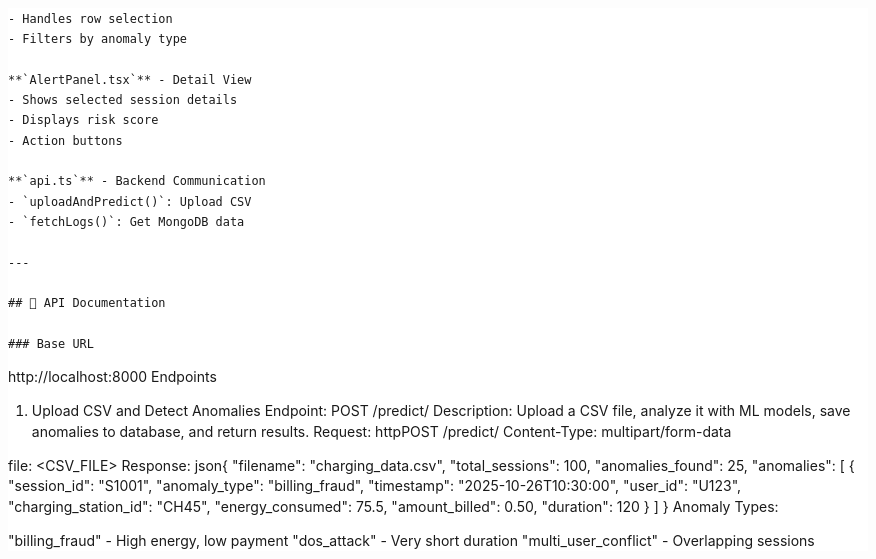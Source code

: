 ```
- Handles row selection
- Filters by anomaly type

**`AlertPanel.tsx`** - Detail View
- Shows selected session details
- Displays risk score
- Action buttons

**`api.ts`** - Backend Communication
- `uploadAndPredict()`: Upload CSV
- `fetchLogs()`: Get MongoDB data

---

## 🔌 API Documentation

### Base URL
```
http://localhost:8000
Endpoints
1. Upload CSV and Detect Anomalies
Endpoint: POST /predict/
Description: Upload a CSV file, analyze it with ML models, save anomalies to database, and return results.
Request:
httpPOST /predict/
Content-Type: multipart/form-data

file: <CSV_FILE>
Response:
json{
  "filename": "charging_data.csv",
  "total_sessions": 100,
  "anomalies_found": 25,
  "anomalies": [
    {
      "session_id": "S1001",
      "anomaly_type": "billing_fraud",
      "timestamp": "2025-10-26T10:30:00",
      "user_id": "U123",
      "charging_station_id": "CH45",
      "energy_consumed": 75.5,
      "amount_billed": 0.50,
      "duration": 120
    }
  ]
}
Anomaly Types:

"billing_fraud" - High energy, low payment
"dos_attack" - Very short duration
"multi_user_conflict" - Overlapping sessions
